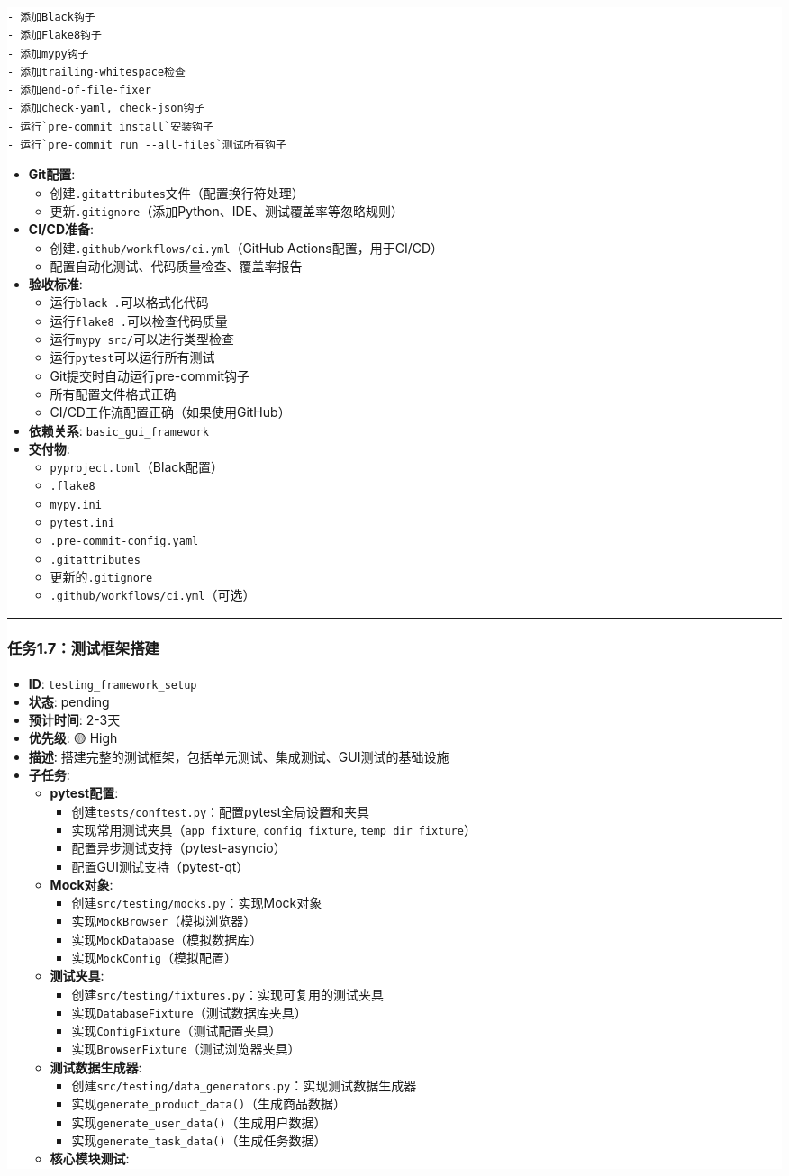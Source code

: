     - 添加Black钩子
    - 添加Flake8钩子
    - 添加mypy钩子
    - 添加trailing-whitespace检查
    - 添加end-of-file-fixer
    - 添加check-yaml, check-json钩子
    - 运行`pre-commit install`安装钩子
    - 运行`pre-commit run --all-files`测试所有钩子
  - **Git配置**:
    - 创建`.gitattributes`文件（配置换行符处理）
    - 更新`.gitignore`（添加Python、IDE、测试覆盖率等忽略规则）
  - **CI/CD准备**:
    - 创建`.github/workflows/ci.yml`（GitHub Actions配置，用于CI/CD）
    - 配置自动化测试、代码质量检查、覆盖率报告
- **验收标准**: 
  - 运行`black .`可以格式化代码
  - 运行`flake8 .`可以检查代码质量
  - 运行`mypy src/`可以进行类型检查
  - 运行`pytest`可以运行所有测试
  - Git提交时自动运行pre-commit钩子
  - 所有配置文件格式正确
  - CI/CD工作流配置正确（如果使用GitHub）
- **依赖关系**: `basic_gui_framework`
- **交付物**: 
  - `pyproject.toml`（Black配置）
  - `.flake8`
  - `mypy.ini`
  - `pytest.ini`
  - `.pre-commit-config.yaml`
  - `.gitattributes`
  - 更新的`.gitignore`
  - `.github/workflows/ci.yml`（可选）

---

### 任务1.7：测试框架搭建

- **ID**: `testing_framework_setup`
- **状态**: pending
- **预计时间**: 2-3天
- **优先级**: 🟡 High
- **描述**: 搭建完整的测试框架，包括单元测试、集成测试、GUI测试的基础设施
- **子任务**:
  - **pytest配置**:
    - 创建`tests/conftest.py`：配置pytest全局设置和夹具
    - 实现常用测试夹具（`app_fixture`, `config_fixture`, `temp_dir_fixture`）
    - 配置异步测试支持（pytest-asyncio）
    - 配置GUI测试支持（pytest-qt）
  - **Mock对象**:
    - 创建`src/testing/mocks.py`：实现Mock对象
    - 实现`MockBrowser`（模拟浏览器）
    - 实现`MockDatabase`（模拟数据库）
    - 实现`MockConfig`（模拟配置）
  - **测试夹具**:
    - 创建`src/testing/fixtures.py`：实现可复用的测试夹具
    - 实现`DatabaseFixture`（测试数据库夹具）
    - 实现`ConfigFixture`（测试配置夹具）
    - 实现`BrowserFixture`（测试浏览器夹具）
  - **测试数据生成器**:
    - 创建`src/testing/data_generators.py`：实现测试数据生成器
    - 实现`generate_product_data()`（生成商品数据）
    - 实现`generate_user_data()`（生成用户数据）
    - 实现`generate_task_data()`（生成任务数据）
  - **核心模块测试**: